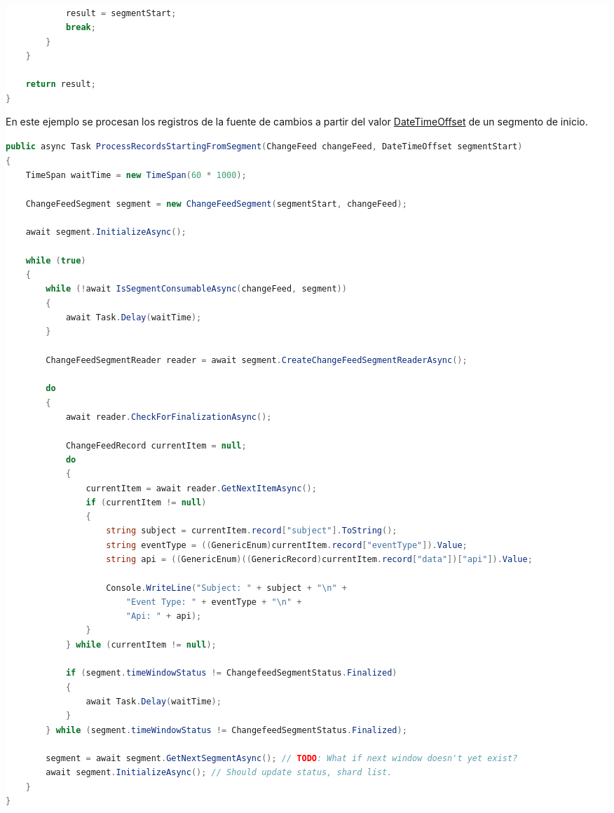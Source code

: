 ```csharp
            result = segmentStart;
            break;
        }
    }

    return result;
}
```

En este ejemplo se procesan los registros de la fuente de cambios a partir del valor [DateTimeOffset](https://docs.microsoft.com/dotnet/api/system.datetimeoffset?view=netframework-4.8) de un segmento de inicio.

```csharp
public async Task ProcessRecordsStartingFromSegment(ChangeFeed changeFeed, DateTimeOffset segmentStart)
{
    TimeSpan waitTime = new TimeSpan(60 * 1000);

    ChangeFeedSegment segment = new ChangeFeedSegment(segmentStart, changeFeed);

    await segment.InitializeAsync();

    while (true)
    {
        while (!await IsSegmentConsumableAsync(changeFeed, segment))
        {
            await Task.Delay(waitTime);
        }

        ChangeFeedSegmentReader reader = await segment.CreateChangeFeedSegmentReaderAsync();

        do
        {
            await reader.CheckForFinalizationAsync();

            ChangeFeedRecord currentItem = null;
            do
            {
                currentItem = await reader.GetNextItemAsync();
                if (currentItem != null)
                {
                    string subject = currentItem.record["subject"].ToString();
                    string eventType = ((GenericEnum)currentItem.record["eventType"]).Value;
                    string api = ((GenericEnum)((GenericRecord)currentItem.record["data"])["api"]).Value;

                    Console.WriteLine("Subject: " + subject + "\n" +
                        "Event Type: " + eventType + "\n" +
                        "Api: " + api);
                }
            } while (currentItem != null);

            if (segment.timeWindowStatus != ChangefeedSegmentStatus.Finalized)
            {
                await Task.Delay(waitTime);
            }
        } while (segment.timeWindowStatus != ChangefeedSegmentStatus.Finalized);

        segment = await segment.GetNextSegmentAsync(); // TODO: What if next window doesn't yet exist?
        await segment.InitializeAsync(); // Should update status, shard list.
    }
}
```